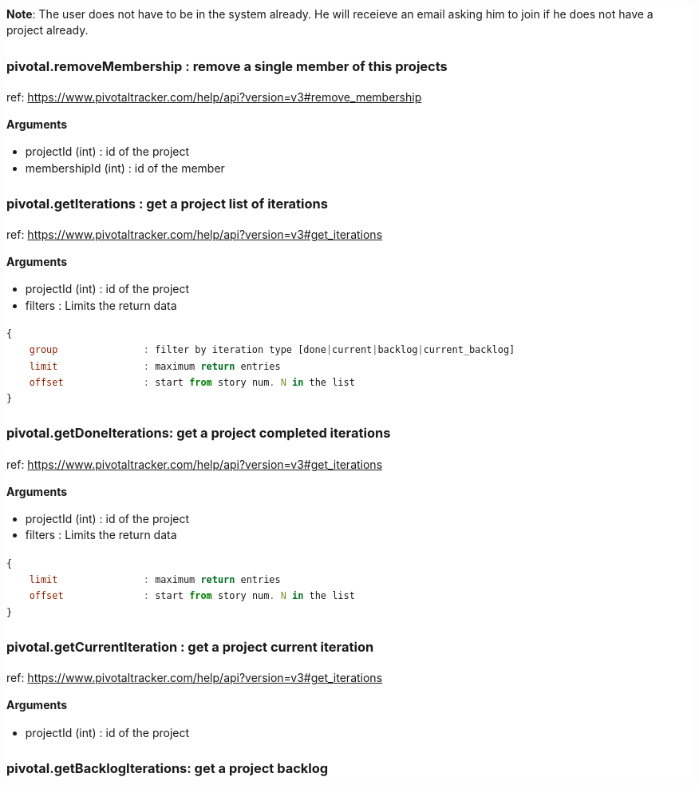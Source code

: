 __Note__: The user does not have to be in the system already. He will receieve
an email asking him to join if he does not have a project already.

### pivotal.removeMembership : remove a single member of this projects

ref: https://www.pivotaltracker.com/help/api?version=v3#remove_membership

__Arguments__

+ projectId (int)     : id of the project
+ membershipId (int)  : id of the member

### pivotal.getIterations : get a project list of iterations

ref: https://www.pivotaltracker.com/help/api?version=v3#get_iterations

__Arguments__

+ projectId (int)     : id of the project
+ filters : Limits the return data

```javascript
{
    group               : filter by iteration type [done|current|backlog|current_backlog]
    limit               : maximum return entries
    offset              : start from story num. N in the list
}
```

### pivotal.getDoneIterations: get a project completed iterations

ref: https://www.pivotaltracker.com/help/api?version=v3#get_iterations

__Arguments__

+ projectId (int)     : id of the project
+ filters : Limits the return data

```javascript
{
    limit               : maximum return entries
    offset              : start from story num. N in the list
}
```

### pivotal.getCurrentIteration : get a project current iteration

ref: https://www.pivotaltracker.com/help/api?version=v3#get_iterations

__Arguments__

+ projectId (int)     : id of the project

### pivotal.getBacklogIterations: get a project backlog
